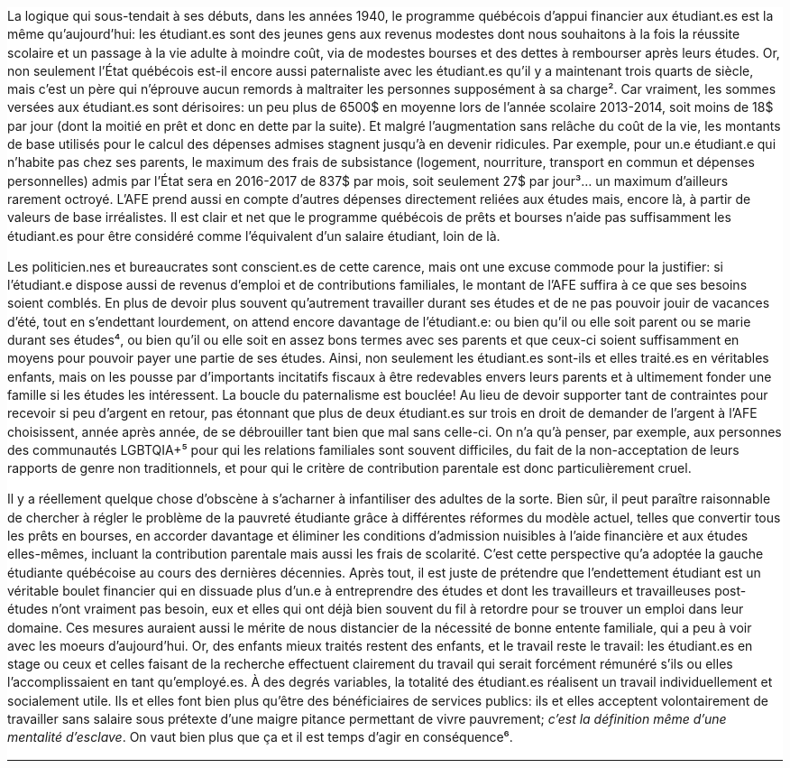 La logique qui sous-tendait à ses débuts, dans les années 1940, le programme québécois d’appui financier aux étudiant.es est la même qu’aujourd’hui: les étudiant.es sont des jeunes gens aux revenus modestes dont nous souhaitons à la fois la réussite scolaire et un passage à la vie adulte à moindre coût, via de modestes bourses et des dettes à rembourser après leurs études. Or, non seulement l’État québécois est-il encore aussi paternaliste avec les étudiant.es qu’il y a maintenant trois quarts de siècle, mais c’est un père qui n’éprouve aucun remords à maltraiter les personnes supposément à sa charge². Car vraiment, les sommes versées aux étudiant.es sont dérisoires: un peu plus de 6500$ en moyenne lors de l’année scolaire 2013-2014, soit moins de 18$ par jour (dont la moitié en prêt et donc en dette par la suite). Et malgré l’augmentation sans relâche du coût de la vie, les montants de base utilisés pour le calcul des dépenses admises stagnent jusqu’à en devenir ridicules. Par exemple, pour un.e étudiant.e qui n’habite pas chez ses parents, le maximum des frais de subsistance (logement, nourriture, transport en commun et dépenses personnelles) admis par l’État sera en 2016-2017 de 837$ par mois, soit seulement 27$ par jour³… un maximum d’ailleurs rarement octroyé. L’AFE prend aussi en compte d’autres dépenses directement reliées aux études mais, encore là, à partir de valeurs de base irréalistes. Il est clair et net que le programme québécois de prêts et bourses n’aide pas suffisamment les étudiant.es pour être considéré comme l’équivalent d’un salaire étudiant, loin de là.

Les politicien.nes et bureaucrates sont conscient.es de cette carence, mais ont une excuse commode pour la justifier: si l’étudiant.e dispose aussi de revenus d’emploi et de contributions familiales, le montant de l’AFE suffira à ce que ses besoins soient comblés. En plus de devoir plus souvent qu’autrement travailler durant ses études et de ne pas pouvoir jouir de vacances d’été, tout en s’endettant lourdement, on attend encore davantage de l’étudiant.e: ou bien qu’il ou elle soit parent ou se marie durant ses études⁴, ou bien qu’il ou elle soit en assez bons termes avec ses parents et que ceux-ci soient suffisamment en moyens pour pouvoir payer une partie de ses études. Ainsi, non seulement les étudiant.es sont-ils et elles traité.es en véritables enfants, mais on les pousse par d’importants incitatifs fiscaux à être redevables envers leurs parents et à ultimement fonder une famille si les études les intéressent. La boucle du paternalisme est bouclée! Au lieu de devoir supporter tant de contraintes pour recevoir si peu d’argent en retour, pas étonnant que plus de deux étudiant.es sur trois en droit de demander de l’argent à l’AFE choisissent, année après année, de se débrouiller tant bien que mal sans celle-ci. On n’a qu’à penser, par exemple, aux personnes des communautés LGBTQIA+⁵ pour qui les relations familiales sont souvent difficiles, du fait de la non-acceptation de leurs rapports de genre non traditionnels, et pour qui le critère de contribution parentale est donc particulièrement cruel.

Il y a réellement quelque chose d’obscène à s’acharner à infantiliser des adultes de la sorte. Bien sûr, il peut paraître raisonnable de chercher à régler le problème de la pauvreté étudiante grâce à différentes réformes du modèle actuel, telles que convertir tous les prêts en bourses, en accorder davantage et éliminer les conditions d’admission nuisibles à l’aide financière et aux études elles-mêmes, incluant la contribution parentale mais aussi les frais de scolarité. C’est cette perspective qu’a adoptée la gauche étudiante québécoise au cours des dernières décennies. Après tout, il est juste de prétendre que l’endettement étudiant est un véritable boulet financier qui en dissuade plus d’un.e à entreprendre des études et dont les travailleurs et travailleuses post-études n’ont vraiment pas besoin, eux et elles qui ont déjà bien souvent du fil à retordre pour se trouver un emploi dans leur domaine. Ces mesures auraient aussi le mérite de nous distancier de la nécessité de bonne entente familiale, qui a peu à voir avec les moeurs d’aujourd’hui. Or, des enfants mieux traités restent des enfants, et le travail reste le travail: les étudiant.es en stage ou ceux et celles faisant de la recherche effectuent clairement du travail qui serait forcément rémunéré s’ils ou elles l’accomplissaient en tant qu’employé.es. À des degrés variables, la totalité des étudiant.es réalisent un travail individuellement et socialement utile. Ils et elles font bien plus qu’être des bénéficiaires de services publics: ils et elles acceptent volontairement de travailler sans salaire sous prétexte d’une maigre pitance permettant de vivre pauvrement; *c’est la définition même d’une mentalité d’esclave*. On vaut bien plus que ça et il est temps d’agir en conséquence⁶.

---